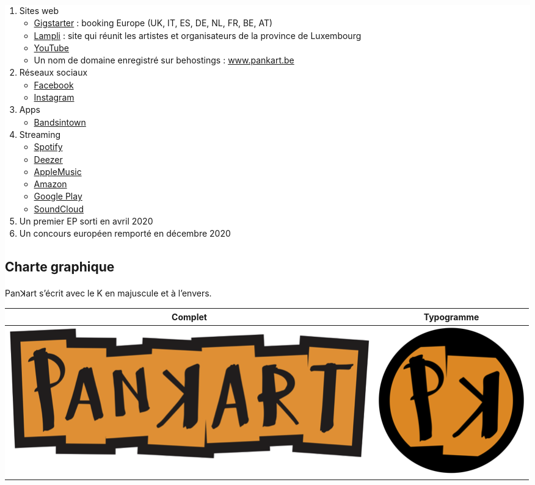 1. Sites web
    - [Gigstarter](https://www.gigstarter.fr/artists/pankart) : booking Europe (UK, IT, ES, DE, NL, FR, BE, AT)
    - [Lampli](https://lampli.be/artist-profile/pankart/) : site qui réunit les artistes et organisateurs de la province de Luxembourg
    - [YouTube](https://www.youtube.com/channel/UC7XhVCykTsQEJp6P0eTVfmQ/playlists)
    - Un nom de domaine enregistré sur behostings : www.pankart.be
2. Réseaux sociaux
    - [Facebook](https://www.facebook.com/PanKart/)
    - [Instagram](https://www.instagram.com/pankartmusicband/)
3. Apps
    - [Bandsintown](https://manager.bandsintown.com/artists/15468350/home)
4. Streaming
    - [Spotify](https://open.spotify.com/album/15EDw1ExEbLvtPYgWngsFk)
    - [Deezer](https://www.deezer.com/track/934885562?utm_source=deezer&utm_content=track-934885562&utm_term=108514421_1587654068&utm_medium=web)
    - [AppleMusic](https://music.apple.com/be/album/pankart-ep/1509177982?l=fr)
    - [Amazon](https://www.amazon.fr/PanKart-Pankart/dp/B08797KN6B/ref=sr_1_1?dchild=1&keywords=Pankart&qid=1587653912&s=dmusic&search-type=ss&sr=1-1)
    - [Google Play](https://play.google.com/store/music/album/PanKart_PanKart?id=Blepwaz6w7mrgsxprc2i6hq3sy4&gl=BE)
    - [SoundCloud](https://soundcloud.com/pankartband)
5. Un premier EP sorti en avril 2020
6. Un concours européen remporté en décembre 2020

## Charte graphique

Panꓘart s’écrit avec le K en majuscule et à l’envers.

| Complet | Typogramme |
| ------- | ---------- |
| ![Logo complet](https://github.com/hepl-dw/projet-pankart/raw/master/assets/logo-full.png) | ![Logo typogramme](https://github.com/hepl-dw/projet-pankart/raw/master/assets/logo-small.png) |
